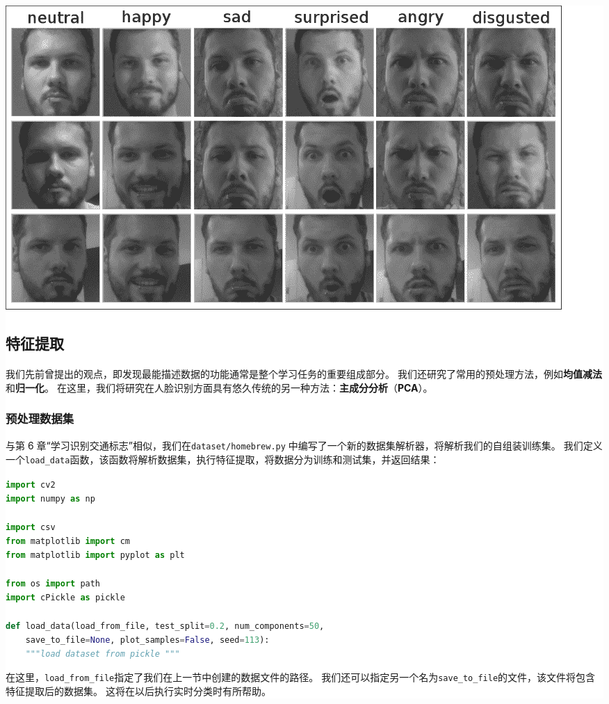 ![Dumping the complete training set to a file](img/B04521_07_06.jpg)

## 特征提取

我们先前曾提出的观点，即发现最能描述数据的功能通常是整个学习任务的重要组成部分。 我们还研究了常用的预处理方法，例如**均值减法**和**归一化**。 在这里，我们将研究在人脸识别方面具有悠久传统的另一种方法：**主成分分析**（**PCA**）。

### 预处理数据集

与第 6 章“学习识别交通标志”相似，我们在`dataset/homebrew.py` 中编写了一个新的数据集解析器，将解析我们的自组装训练集。 我们定义一个`load_data`函数，该函数将解析数据集，执行特征提取，将数据分为训练和测试集，并返回结果：

```py
import cv2
import numpy as np

import csv
from matplotlib import cm
from matplotlib import pyplot as plt

from os import path
import cPickle as pickle

def load_data(load_from_file, test_split=0.2, num_components=50, 
    save_to_file=None, plot_samples=False, seed=113):
    """load dataset from pickle """
```

在这里，`load_from_file`指定了我们在上一节中创建的数据文件的路径。 我们还可以指定另一个名为`save_to_file`的文件，该文件将包含特征提取后的数据集。 这将在以后执行实时分类时有所帮助。
